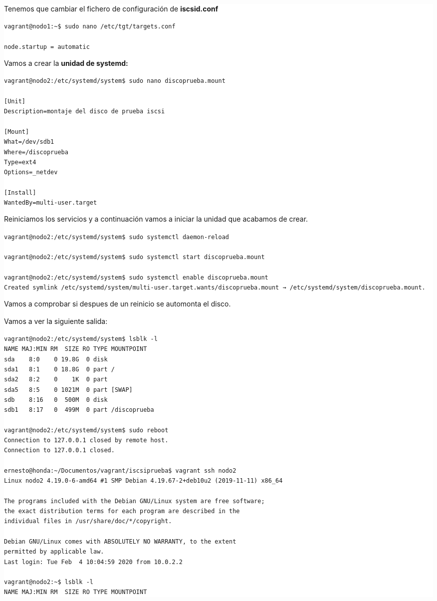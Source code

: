 Tenemos que cambiar el fichero de configuración de **iscsid.conf**

```
vagrant@nodo1:~$ sudo nano /etc/tgt/targets.conf 

node.startup = automatic
```

Vamos a crear la **unidad de systemd:**

```
vagrant@nodo2:/etc/systemd/system$ sudo nano discoprueba.mount

[Unit]
Description=montaje del disco de prueba iscsi

[Mount]
What=/dev/sdb1
Where=/discoprueba
Type=ext4
Options=_netdev

[Install]
WantedBy=multi-user.target
```

Reiniciamos los servicios y a continuación vamos a iniciar la unidad que acabamos de crear.

```
vagrant@nodo2:/etc/systemd/system$ sudo systemctl daemon-reload 

vagrant@nodo2:/etc/systemd/system$ sudo systemctl start discoprueba.mount 

vagrant@nodo2:/etc/systemd/system$ sudo systemctl enable discoprueba.mount 
Created symlink /etc/systemd/system/multi-user.target.wants/discoprueba.mount → /etc/systemd/system/discoprueba.mount.
```

Vamos a comprobar si despues de un reinicio se automonta el disco.

Vamos a ver la siguiente salida:

```
vagrant@nodo2:/etc/systemd/system$ lsblk -l
NAME MAJ:MIN RM  SIZE RO TYPE MOUNTPOINT
sda    8:0    0 19.8G  0 disk 
sda1   8:1    0 18.8G  0 part /
sda2   8:2    0    1K  0 part 
sda5   8:5    0 1021M  0 part [SWAP]
sdb    8:16   0  500M  0 disk 
sdb1   8:17   0  499M  0 part /discoprueba

vagrant@nodo2:/etc/systemd/system$ sudo reboot
Connection to 127.0.0.1 closed by remote host.
Connection to 127.0.0.1 closed.

ernesto@honda:~/Documentos/vagrant/iscsiprueba$ vagrant ssh nodo2
Linux nodo2 4.19.0-6-amd64 #1 SMP Debian 4.19.67-2+deb10u2 (2019-11-11) x86_64

The programs included with the Debian GNU/Linux system are free software;
the exact distribution terms for each program are described in the
individual files in /usr/share/doc/*/copyright.

Debian GNU/Linux comes with ABSOLUTELY NO WARRANTY, to the extent
permitted by applicable law.
Last login: Tue Feb  4 10:04:59 2020 from 10.0.2.2

vagrant@nodo2:~$ lsblk -l
NAME MAJ:MIN RM  SIZE RO TYPE MOUNTPOINT
```